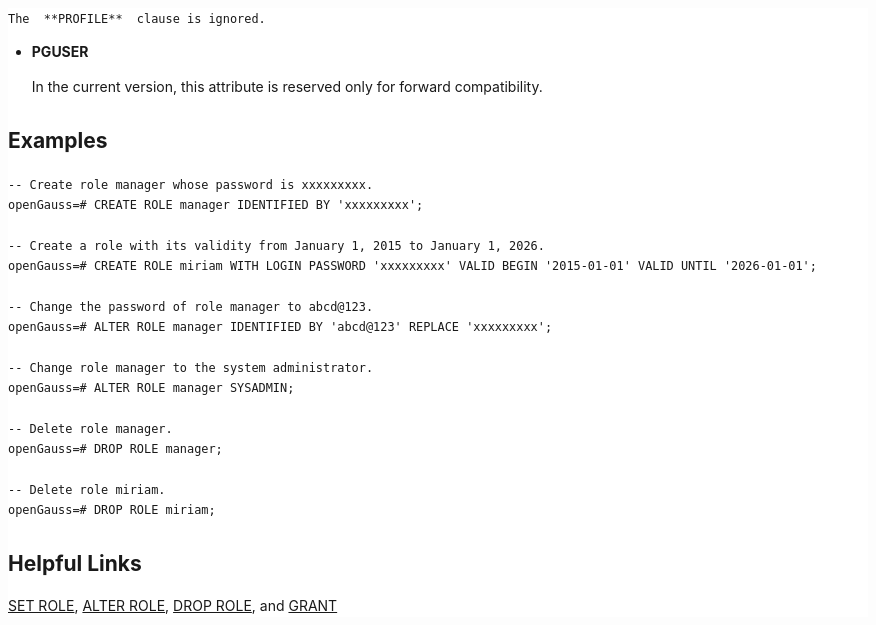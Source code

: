     The  **PROFILE**  clause is ignored.

-   **PGUSER**

    In the current version, this attribute is reserved only for forward compatibility.


## Examples<a name="en-us_topic_0283136858_en-us_topic_0237122112_en-us_topic_0059778189_s0dea2f90b8474387aff0ab3f366a611e"></a>

```
-- Create role manager whose password is xxxxxxxxx.
openGauss=# CREATE ROLE manager IDENTIFIED BY 'xxxxxxxxx';

-- Create a role with its validity from January 1, 2015 to January 1, 2026.
openGauss=# CREATE ROLE miriam WITH LOGIN PASSWORD 'xxxxxxxxx' VALID BEGIN '2015-01-01' VALID UNTIL '2026-01-01';

-- Change the password of role manager to abcd@123.
openGauss=# ALTER ROLE manager IDENTIFIED BY 'abcd@123' REPLACE 'xxxxxxxxx';

-- Change role manager to the system administrator.
openGauss=# ALTER ROLE manager SYSADMIN;

-- Delete role manager.
openGauss=# DROP ROLE manager;

-- Delete role miriam.
openGauss=# DROP ROLE miriam;
```

## Helpful Links<a name="en-us_topic_0283136858_en-us_topic_0237122112_en-us_topic_0059778189_s613f76d12a5144f3b503787cece40637"></a>

[SET ROLE](set-role.md),  [ALTER ROLE](alter-role.md),  [DROP ROLE](drop-role.md), and  [GRANT](grant.md)
